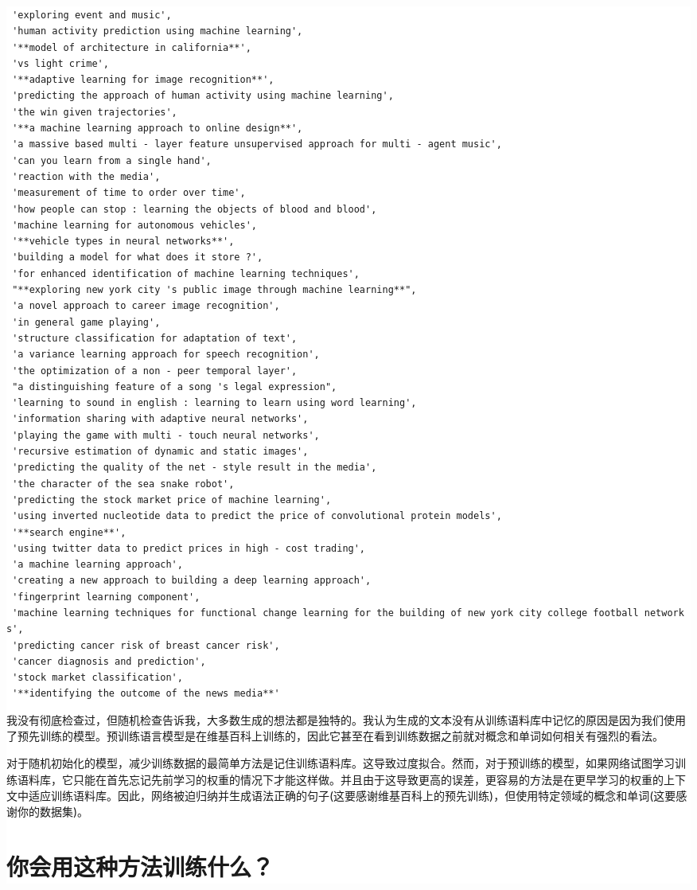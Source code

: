 ```
 'exploring event and music',
 'human activity prediction using machine learning',
 '**model of architecture in california**',
 'vs light crime',
 '**adaptive learning for image recognition**',
 'predicting the approach of human activity using machine learning',
 'the win given trajectories',
 '**a machine learning approach to online design**',
 'a massive based multi - layer feature unsupervised approach for multi - agent music',
 'can you learn from a single hand',
 'reaction with the media',
 'measurement of time to order over time',
 'how people can stop : learning the objects of blood and blood',
 'machine learning for autonomous vehicles',
 '**vehicle types in neural networks**',
 'building a model for what does it store ?',
 'for enhanced identification of machine learning techniques',
 "**exploring new york city 's public image through machine learning**",
 'a novel approach to career image recognition',
 'in general game playing',
 'structure classification for adaptation of text',
 'a variance learning approach for speech recognition',
 'the optimization of a non - peer temporal layer',
 "a distinguishing feature of a song 's legal expression",
 'learning to sound in english : learning to learn using word learning',
 'information sharing with adaptive neural networks',
 'playing the game with multi - touch neural networks',
 'recursive estimation of dynamic and static images',
 'predicting the quality of the net - style result in the media',
 'the character of the sea snake robot',
 'predicting the stock market price of machine learning',
 'using inverted nucleotide data to predict the price of convolutional protein models',
 '**search engine**',
 'using twitter data to predict prices in high - cost trading',
 'a machine learning approach',
 'creating a new approach to building a deep learning approach',
 'fingerprint learning component',
 'machine learning techniques for functional change learning for the building of new york city college football networks',
 'predicting cancer risk of breast cancer risk',
 'cancer diagnosis and prediction',
 'stock market classification',
 '**identifying the outcome of the news media**'
```

我没有彻底检查过，但随机检查告诉我，大多数生成的想法都是独特的。我认为生成的文本没有从训练语料库中记忆的原因是因为我们使用了预先训练的模型。预训练语言模型是在维基百科上训练的，因此它甚至在看到训练数据之前就对概念和单词如何相关有强烈的看法。

对于随机初始化的模型，减少训练数据的最简单方法是记住训练语料库。这导致过度拟合。然而，对于预训练的模型，如果网络试图学习训练语料库，它只能在首先忘记先前学习的权重的情况下才能这样做。并且由于这导致更高的误差，更容易的方法是在更早学习的权重的上下文中适应训练语料库。因此，网络被迫归纳并生成语法正确的句子(这要感谢维基百科上的预先训练)，但使用特定领域的概念和单词(这要感谢你的数据集)。

# 你会用这种方法训练什么？
